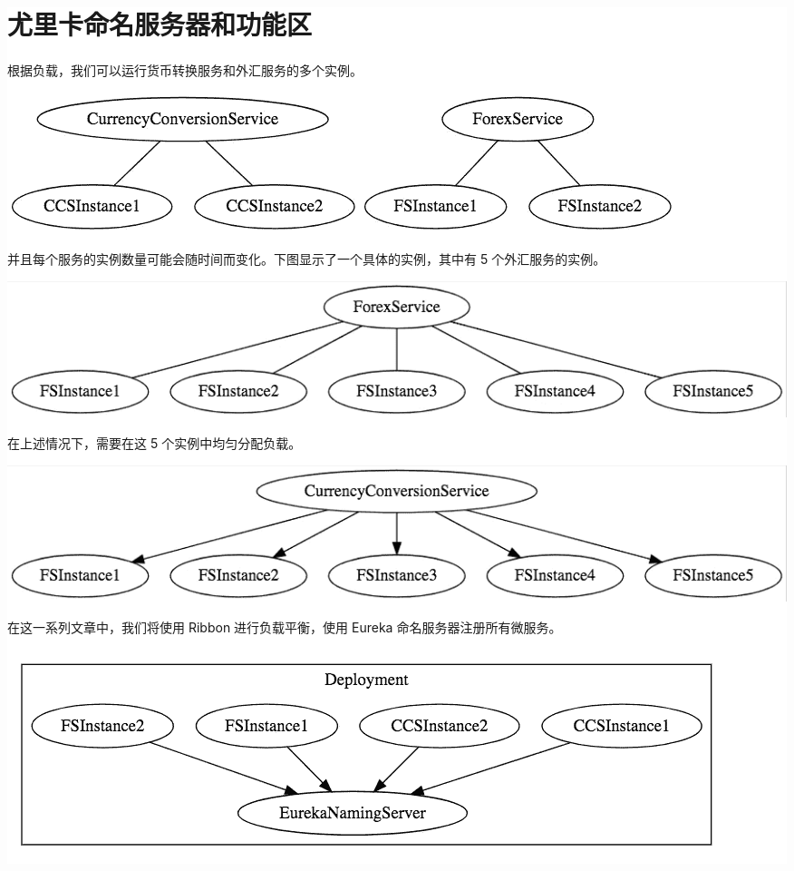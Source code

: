 # 尤里卡命名服务器和功能区

根据负载，我们可以运行货币转换服务和外汇服务的多个实例。

![](img/c0ccec9490707bea7d14640f7ddc2551.png)![](img/5d7c575b7e3346efa40fe029ceb4568d.png)

并且每个服务的实例数量可能会随时间而变化。下图显示了一个具体的实例，其中有 5 个外汇服务的实例。

![](img/08b9fecbe8dd780163bfa0f68fce8d8f.png)

在上述情况下，需要在这 5 个实例中均匀分配负载。

![](img/fb2c0ee55659702d185d27a7ba41b144.png)

在这一系列文章中，我们将使用 Ribbon 进行负载平衡，使用 Eureka 命名服务器注册所有微服务。

![](img/6e12b5c29605ed520bde89d8e548d488.png)
